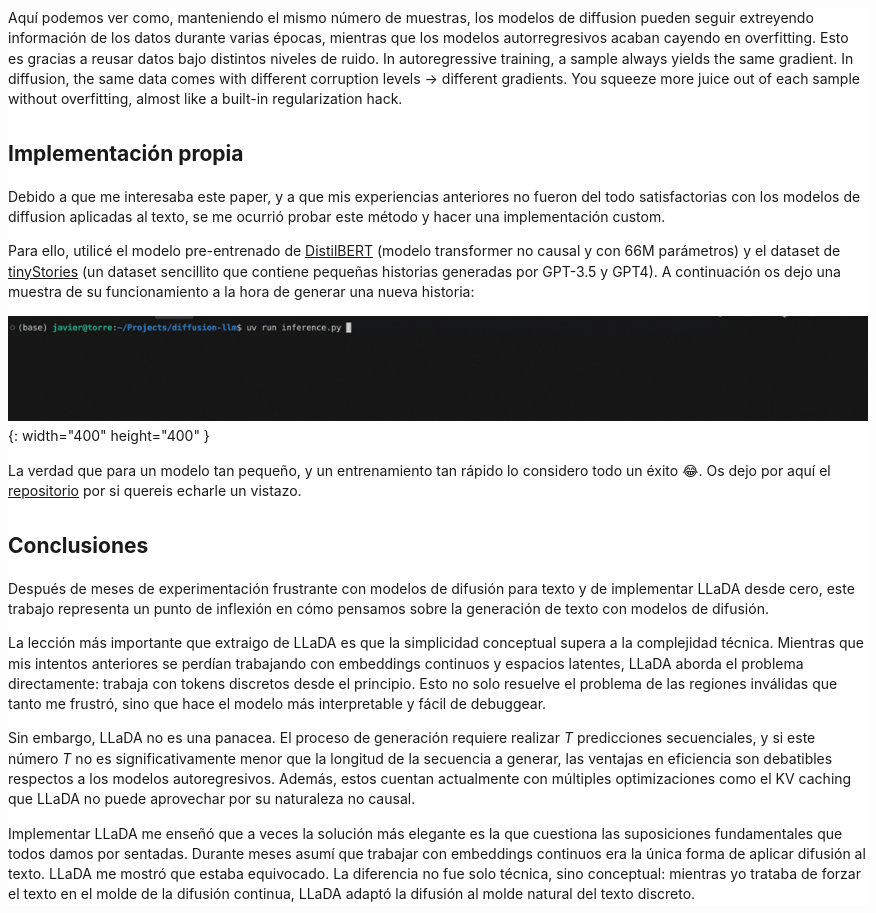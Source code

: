 Aquí podemos ver como, manteniendo el mismo número de muestras, los modelos de diffusion pueden seguir extreyendo información de los datos durante varias épocas, mientras que los modelos autorregresivos acaban cayendo en overfitting. Esto es gracias a reusar datos bajo distintos niveles de ruido. In autoregressive training, a sample always yields the same gradient. In diffusion, the same data comes with different corruption levels → different gradients. You squeeze more juice out of each sample without overfitting, almost like a built-in regularization hack.

## Implementación propia

Debido a que me interesaba este paper, y a que mis experiencias anteriores no fueron del todo satisfactorias con los modelos de diffusion aplicadas al texto, se me ocurrió probar este método y hacer una implementación custom.

Para ello, utilicé el modelo pre-entrenado de [DistilBERT](https://huggingface.co/docs/transformers/model_doc/distilbert) (modelo transformer no causal y con 66M parámetros) y el dataset de [tinyStories](https://huggingface.co/datasets/roneneldan/TinyStories) (un dataset sencillito que contiene pequeñas historias generadas por GPT-3.5 y GPT4). A continuación os dejo una muestra de su funcionamiento a la hora de generar una nueva historia:

![Generation process](assets/posts/2025-09-16-llada/generation.gif){: width="400" height="400" }

La verdad que para un modelo tan pequeño, y un entrenamiento tan rápido lo considero todo un éxito 😂. Os dejo por aquí el [repositorio](https://github.com/javiersgjavi/diffusion-llm/tree/main) por si quereis echarle un vistazo.

## Conclusiones

Después de meses de experimentación frustrante con modelos de difusión para texto y de implementar LLaDA desde cero, este trabajo representa un punto de inflexión en cómo pensamos sobre la generación de texto con modelos de difusión.

La lección más importante que extraigo de LLaDA es que la simplicidad conceptual supera a la complejidad técnica. Mientras que mis intentos anteriores se perdían trabajando con embeddings continuos y espacios latentes, LLaDA aborda el problema directamente: trabaja con tokens discretos desde el principio. Esto no solo resuelve el problema de las regiones inválidas que tanto me frustró, sino que hace el modelo más interpretable y fácil de debuggear.

Sin embargo, LLaDA no es una panacea. El proceso de generación requiere realizar $T$ predicciones secuenciales, y si este número $T$ no es significativamente menor que la longitud de la secuencia a generar, las ventajas en eficiencia son debatibles respectos a los modelos autoregresivos. Además, estos cuentan actualmente con múltiples optimizaciones como el KV caching que LLaDA no puede aprovechar por su naturaleza no causal.

Implementar LLaDA me enseñó que a veces la solución más elegante es la que cuestiona las suposiciones fundamentales que todos damos por sentadas. Durante meses asumí que trabajar con embeddings continuos era la única forma de aplicar difusión al texto. LLaDA me mostró que estaba equivocado. La diferencia no fue solo técnica, sino conceptual: mientras yo trataba de forzar el texto en el molde de la difusión continua, LLaDA adaptó la difusión al molde natural del texto discreto.
